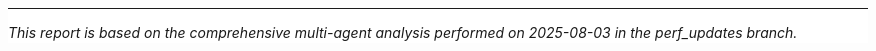 
---

*This report is based on the comprehensive multi-agent analysis performed on 2025-08-03 in the perf_updates branch.*